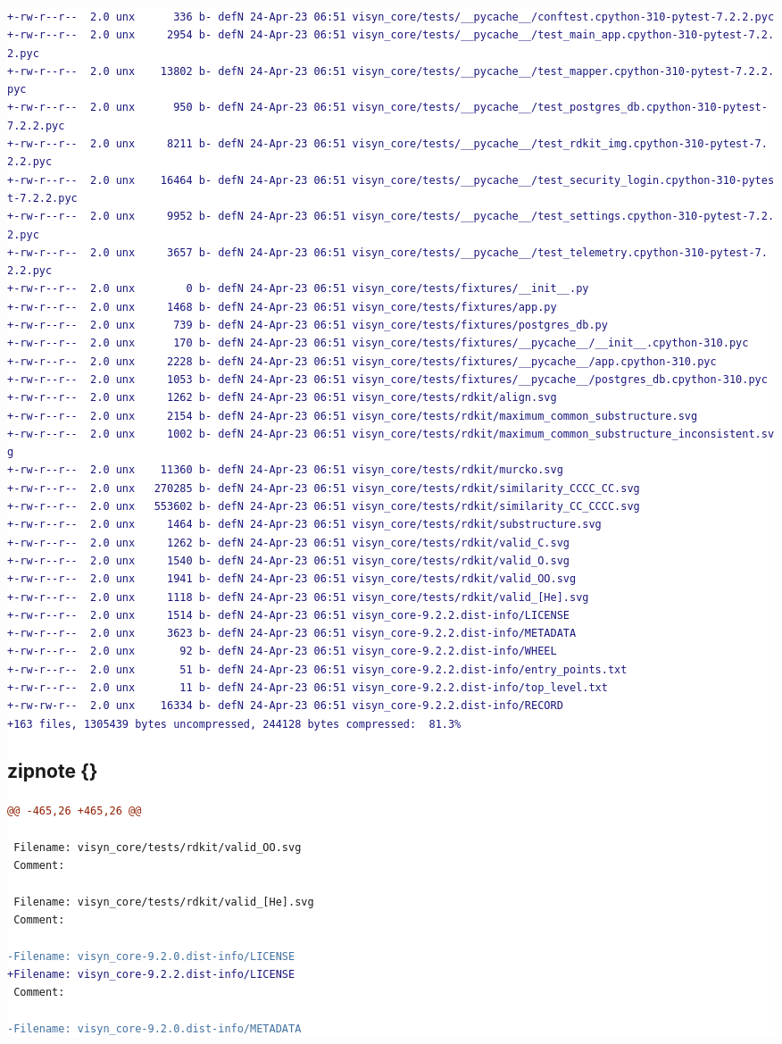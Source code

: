 ```diff
+-rw-r--r--  2.0 unx      336 b- defN 24-Apr-23 06:51 visyn_core/tests/__pycache__/conftest.cpython-310-pytest-7.2.2.pyc
+-rw-r--r--  2.0 unx     2954 b- defN 24-Apr-23 06:51 visyn_core/tests/__pycache__/test_main_app.cpython-310-pytest-7.2.2.pyc
+-rw-r--r--  2.0 unx    13802 b- defN 24-Apr-23 06:51 visyn_core/tests/__pycache__/test_mapper.cpython-310-pytest-7.2.2.pyc
+-rw-r--r--  2.0 unx      950 b- defN 24-Apr-23 06:51 visyn_core/tests/__pycache__/test_postgres_db.cpython-310-pytest-7.2.2.pyc
+-rw-r--r--  2.0 unx     8211 b- defN 24-Apr-23 06:51 visyn_core/tests/__pycache__/test_rdkit_img.cpython-310-pytest-7.2.2.pyc
+-rw-r--r--  2.0 unx    16464 b- defN 24-Apr-23 06:51 visyn_core/tests/__pycache__/test_security_login.cpython-310-pytest-7.2.2.pyc
+-rw-r--r--  2.0 unx     9952 b- defN 24-Apr-23 06:51 visyn_core/tests/__pycache__/test_settings.cpython-310-pytest-7.2.2.pyc
+-rw-r--r--  2.0 unx     3657 b- defN 24-Apr-23 06:51 visyn_core/tests/__pycache__/test_telemetry.cpython-310-pytest-7.2.2.pyc
+-rw-r--r--  2.0 unx        0 b- defN 24-Apr-23 06:51 visyn_core/tests/fixtures/__init__.py
+-rw-r--r--  2.0 unx     1468 b- defN 24-Apr-23 06:51 visyn_core/tests/fixtures/app.py
+-rw-r--r--  2.0 unx      739 b- defN 24-Apr-23 06:51 visyn_core/tests/fixtures/postgres_db.py
+-rw-r--r--  2.0 unx      170 b- defN 24-Apr-23 06:51 visyn_core/tests/fixtures/__pycache__/__init__.cpython-310.pyc
+-rw-r--r--  2.0 unx     2228 b- defN 24-Apr-23 06:51 visyn_core/tests/fixtures/__pycache__/app.cpython-310.pyc
+-rw-r--r--  2.0 unx     1053 b- defN 24-Apr-23 06:51 visyn_core/tests/fixtures/__pycache__/postgres_db.cpython-310.pyc
+-rw-r--r--  2.0 unx     1262 b- defN 24-Apr-23 06:51 visyn_core/tests/rdkit/align.svg
+-rw-r--r--  2.0 unx     2154 b- defN 24-Apr-23 06:51 visyn_core/tests/rdkit/maximum_common_substructure.svg
+-rw-r--r--  2.0 unx     1002 b- defN 24-Apr-23 06:51 visyn_core/tests/rdkit/maximum_common_substructure_inconsistent.svg
+-rw-r--r--  2.0 unx    11360 b- defN 24-Apr-23 06:51 visyn_core/tests/rdkit/murcko.svg
+-rw-r--r--  2.0 unx   270285 b- defN 24-Apr-23 06:51 visyn_core/tests/rdkit/similarity_CCCC_CC.svg
+-rw-r--r--  2.0 unx   553602 b- defN 24-Apr-23 06:51 visyn_core/tests/rdkit/similarity_CC_CCCC.svg
+-rw-r--r--  2.0 unx     1464 b- defN 24-Apr-23 06:51 visyn_core/tests/rdkit/substructure.svg
+-rw-r--r--  2.0 unx     1262 b- defN 24-Apr-23 06:51 visyn_core/tests/rdkit/valid_C.svg
+-rw-r--r--  2.0 unx     1540 b- defN 24-Apr-23 06:51 visyn_core/tests/rdkit/valid_O.svg
+-rw-r--r--  2.0 unx     1941 b- defN 24-Apr-23 06:51 visyn_core/tests/rdkit/valid_OO.svg
+-rw-r--r--  2.0 unx     1118 b- defN 24-Apr-23 06:51 visyn_core/tests/rdkit/valid_[He].svg
+-rw-r--r--  2.0 unx     1514 b- defN 24-Apr-23 06:51 visyn_core-9.2.2.dist-info/LICENSE
+-rw-r--r--  2.0 unx     3623 b- defN 24-Apr-23 06:51 visyn_core-9.2.2.dist-info/METADATA
+-rw-r--r--  2.0 unx       92 b- defN 24-Apr-23 06:51 visyn_core-9.2.2.dist-info/WHEEL
+-rw-r--r--  2.0 unx       51 b- defN 24-Apr-23 06:51 visyn_core-9.2.2.dist-info/entry_points.txt
+-rw-r--r--  2.0 unx       11 b- defN 24-Apr-23 06:51 visyn_core-9.2.2.dist-info/top_level.txt
+-rw-rw-r--  2.0 unx    16334 b- defN 24-Apr-23 06:51 visyn_core-9.2.2.dist-info/RECORD
+163 files, 1305439 bytes uncompressed, 244128 bytes compressed:  81.3%
```

## zipnote {}

```diff
@@ -465,26 +465,26 @@
 
 Filename: visyn_core/tests/rdkit/valid_OO.svg
 Comment: 
 
 Filename: visyn_core/tests/rdkit/valid_[He].svg
 Comment: 
 
-Filename: visyn_core-9.2.0.dist-info/LICENSE
+Filename: visyn_core-9.2.2.dist-info/LICENSE
 Comment: 
 
-Filename: visyn_core-9.2.0.dist-info/METADATA
```